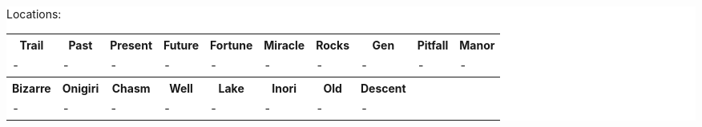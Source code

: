 </table>

Locations:

<table class="locationTable">
  <tr>
    <th>Trail</th>
    <th>Past</th>
    <th>Present</th>
    <th>Future</th>
    <th>Fortune</th>
    <th>Miracle</th>
    <th>Rocks</th>
    <th>Gen</th>
    <th>Pitfall</th>
    <th>Manor</th>
  </tr>
  <tr>
    <td>-</td>
    <td>-</td>
    <td>-</td>
    <td>-</td>
    <td>-</td>
    <td>-</td>
    <td>-</td>
    <td>-</td>
    <td>-</td>
    <td>-</td>
  </tr>
  <tr>
    <th>Bizarre</th>
    <th>Onigiri</th>
    <th>Chasm</th>
    <th>Well</th>
    <th>Lake</th>
    <th>Inori</th>
    <th>Old</th>
    <th>Descent</th>
    <th></th>
    <th></th>
  </tr>
  <tr>
    <td>-</td>
    <td>-</td>
    <td>-</td>
    <td>-</td>
    <td>-</td>
    <td>-</td>
    <td>-</td>
    <td>-</td>
    <td></td>
    <td></td>
  </tr>
</table>
